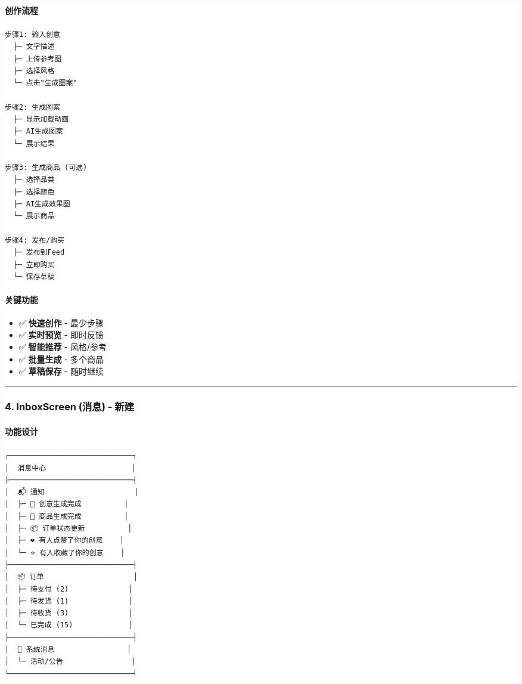 #### 创作流程
```
步骤1: 输入创意
  ├─ 文字描述
  ├─ 上传参考图
  ├─ 选择风格
  └─ 点击"生成图案"

步骤2: 生成图案
  ├─ 显示加载动画
  ├─ AI生成图案
  └─ 展示结果

步骤3: 生成商品 (可选)
  ├─ 选择品类
  ├─ 选择颜色
  ├─ AI生成效果图
  └─ 展示商品

步骤4: 发布/购买
  ├─ 发布到Feed
  ├─ 立即购买
  └─ 保存草稿
```

#### 关键功能
- ✅ **快速创作** - 最少步骤
- ✅ **实时预览** - 即时反馈
- ✅ **智能推荐** - 风格/参考
- ✅ **批量生成** - 多个商品
- ✅ **草稿保存** - 随时继续

---

### 4. InboxScreen (消息) - 新建

#### 功能设计
```
┌─────────────────────────────┐
│  消息中心                    │
├─────────────────────────────┤
│  📬 通知                     │
│  ├─ 🎨 创意生成完成          │
│  ├─ 👕 商品生成完成          │
│  ├─ 📦 订单状态更新          │
│  ├─ ❤️ 有人点赞了你的创意    │
│  └─ ⭐ 有人收藏了你的创意    │
├─────────────────────────────┤
│  📦 订单                     │
│  ├─ 待支付 (2)              │
│  ├─ 待发货 (1)              │
│  ├─ 待收货 (3)              │
│  └─ 已完成 (15)             │
├─────────────────────────────┤
│  🔔 系统消息                 │
│  └─ 活动/公告                │
└─────────────────────────────┘
```
